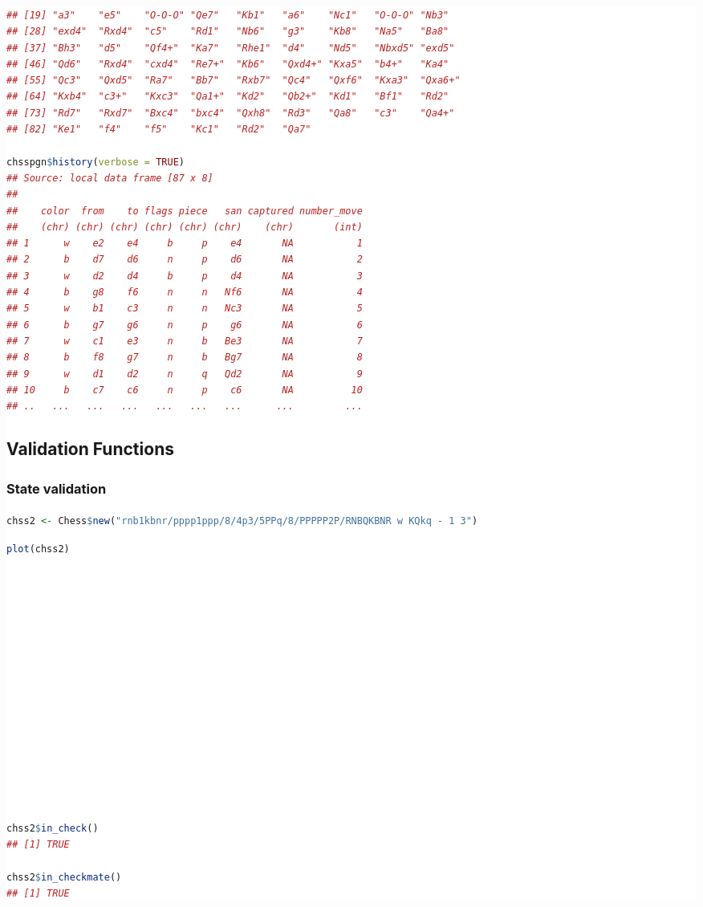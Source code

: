 ```r
## [19] "a3"    "e5"    "O-O-O" "Qe7"   "Kb1"   "a6"    "Nc1"   "O-O-O" "Nb3"  
## [28] "exd4"  "Rxd4"  "c5"    "Rd1"   "Nb6"   "g3"    "Kb8"   "Na5"   "Ba8"  
## [37] "Bh3"   "d5"    "Qf4+"  "Ka7"   "Rhe1"  "d4"    "Nd5"   "Nbxd5" "exd5" 
## [46] "Qd6"   "Rxd4"  "cxd4"  "Re7+"  "Kb6"   "Qxd4+" "Kxa5"  "b4+"   "Ka4"  
## [55] "Qc3"   "Qxd5"  "Ra7"   "Bb7"   "Rxb7"  "Qc4"   "Qxf6"  "Kxa3"  "Qxa6+"
## [64] "Kxb4"  "c3+"   "Kxc3"  "Qa1+"  "Kd2"   "Qb2+"  "Kd1"   "Bf1"   "Rd2"  
## [73] "Rd7"   "Rxd7"  "Bxc4"  "bxc4"  "Qxh8"  "Rd3"   "Qa8"   "c3"    "Qa4+" 
## [82] "Ke1"   "f4"    "f5"    "Kc1"   "Rd2"   "Qa7"

chsspgn$history(verbose = TRUE)
## Source: local data frame [87 x 8]
## 
##    color  from    to flags piece   san captured number_move
##    (chr) (chr) (chr) (chr) (chr) (chr)    (chr)       (int)
## 1      w    e2    e4     b     p    e4       NA           1
## 2      b    d7    d6     n     p    d6       NA           2
## 3      w    d2    d4     b     p    d4       NA           3
## 4      b    g8    f6     n     n   Nf6       NA           4
## 5      w    b1    c3     n     n   Nc3       NA           5
## 6      b    g7    g6     n     p    g6       NA           6
## 7      w    c1    e3     n     b   Be3       NA           7
## 8      b    f8    g7     n     b   Bg7       NA           8
## 9      w    d1    d2     n     q   Qd2       NA           9
## 10     b    c7    c6     n     p    c6       NA          10
## ..   ...   ...   ...   ...   ...   ...      ...         ...
```

## Validation Functions

### State validation


```r
chss2 <- Chess$new("rnb1kbnr/pppp1ppp/8/4p3/5PPq/8/PPPPP2P/RNBQKBNR w KQkq - 1 3")
```


```r
plot(chss2)
```

<div id="htmlwidget-2500" style="width:300px;height:300px;" class="chessboardjs"></div>
<script type="application/json" data-for="htmlwidget-2500">{"x":{"fen":"rnb1kbnr/pppp1ppp/8/4p3/5PPq/8/PPPPP2P/RNBQKBNR w KQkq - 1 3"},"evals":[]}</script>



```r
chss2$in_check()
## [1] TRUE

chss2$in_checkmate()
## [1] TRUE
```
